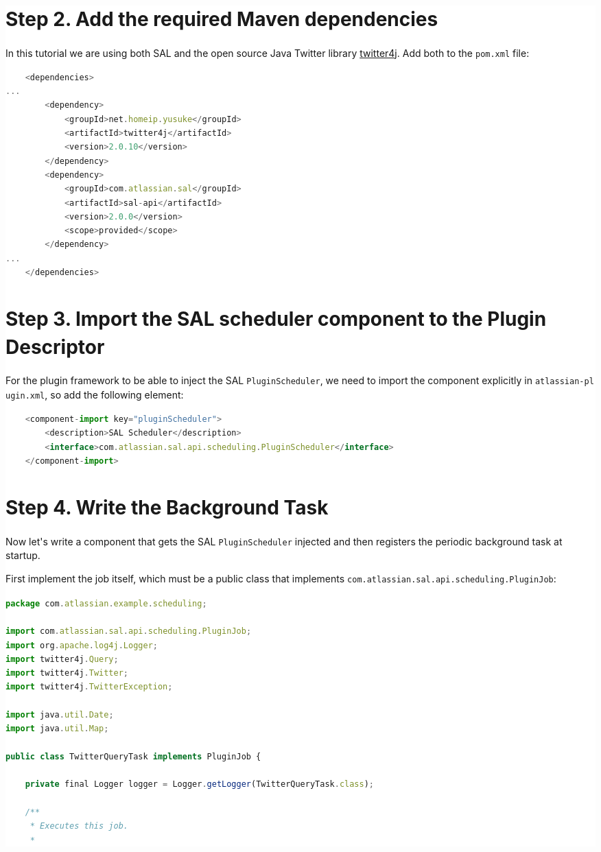 # Step 2. Add the required Maven dependencies

In this tutorial we are using both SAL and the open source Java Twitter library <a href="http://twitter4j.org" class="external-link">twitter4j</a>. Add both to the `pom.xml` file:

``` javascript
    <dependencies>
...
        <dependency>
            <groupId>net.homeip.yusuke</groupId>
            <artifactId>twitter4j</artifactId>
            <version>2.0.10</version>
        </dependency>
        <dependency>
            <groupId>com.atlassian.sal</groupId>
            <artifactId>sal-api</artifactId>
            <version>2.0.0</version>
            <scope>provided</scope>
        </dependency>
...
    </dependencies>
```

# Step 3. Import the SAL scheduler component to the Plugin Descriptor

For the plugin framework to be able to inject the SAL `PluginScheduler`, we need to import the component explicitly in `atlassian-plugin.xml`, so add the following element:

``` javascript
    <component-import key="pluginScheduler">
        <description>SAL Scheduler</description>
        <interface>com.atlassian.sal.api.scheduling.PluginScheduler</interface>
    </component-import>
```

# Step 4. Write the Background Task

Now let's write a component that gets the SAL `PluginScheduler` injected and then registers the periodic background task at startup.

First implement the job itself, which must be a public class that implements `com.atlassian.sal.api.scheduling.PluginJob`:

``` javascript
package com.atlassian.example.scheduling;

import com.atlassian.sal.api.scheduling.PluginJob;
import org.apache.log4j.Logger;
import twitter4j.Query;
import twitter4j.Twitter;
import twitter4j.TwitterException;

import java.util.Date;
import java.util.Map;

public class TwitterQueryTask implements PluginJob {

    private final Logger logger = Logger.getLogger(TwitterQueryTask.class);

    /**
     * Executes this job.
     *
```